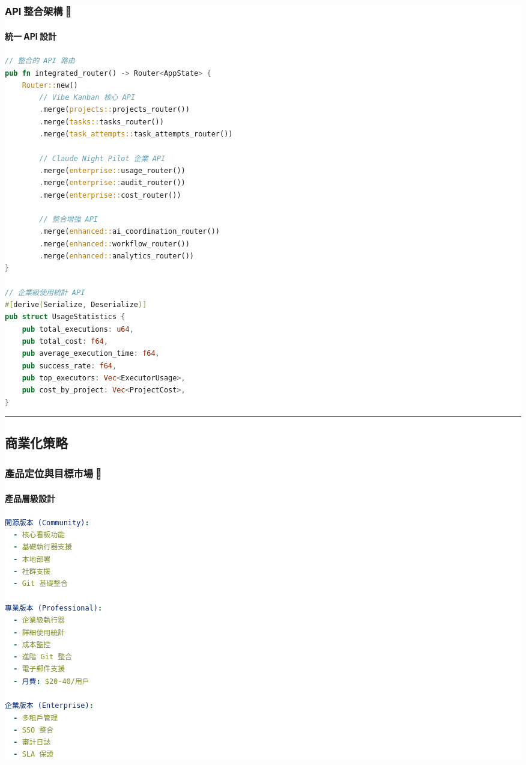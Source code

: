 ### API 整合架構 🔌

#### 統一 API 設計
```rust
// 整合的 API 路由
pub fn integrated_router() -> Router<AppState> {
    Router::new()
        // Vibe Kanban 核心 API
        .merge(projects::projects_router())
        .merge(tasks::tasks_router())
        .merge(task_attempts::task_attempts_router())
        
        // Claude Night Pilot 企業 API
        .merge(enterprise::usage_router())
        .merge(enterprise::audit_router())
        .merge(enterprise::cost_router())
        
        // 整合增強 API
        .merge(enhanced::ai_coordination_router())
        .merge(enhanced::workflow_router())
        .merge(enhanced::analytics_router())
}

// 企業級使用統計 API
#[derive(Serialize, Deserialize)]
pub struct UsageStatistics {
    pub total_executions: u64,
    pub total_cost: f64,
    pub average_execution_time: f64,
    pub success_rate: f64,
    pub top_executors: Vec<ExecutorUsage>,
    pub cost_by_project: Vec<ProjectCost>,
}
```

---

## 商業化策略

### 產品定位與目標市場 🎯

#### 產品層級設計
```yaml
開源版本 (Community):
  - 核心看板功能
  - 基礎執行器支援
  - 本地部署
  - 社群支援
  - Git 基礎整合

專業版本 (Professional):
  - 企業級執行器
  - 詳細使用統計
  - 成本監控
  - 進階 Git 整合
  - 電子郵件支援
  - 月費: $20-40/用戶

企業版本 (Enterprise):
  - 多租戶管理
  - SSO 整合
  - 審計日誌
  - SLA 保證
```